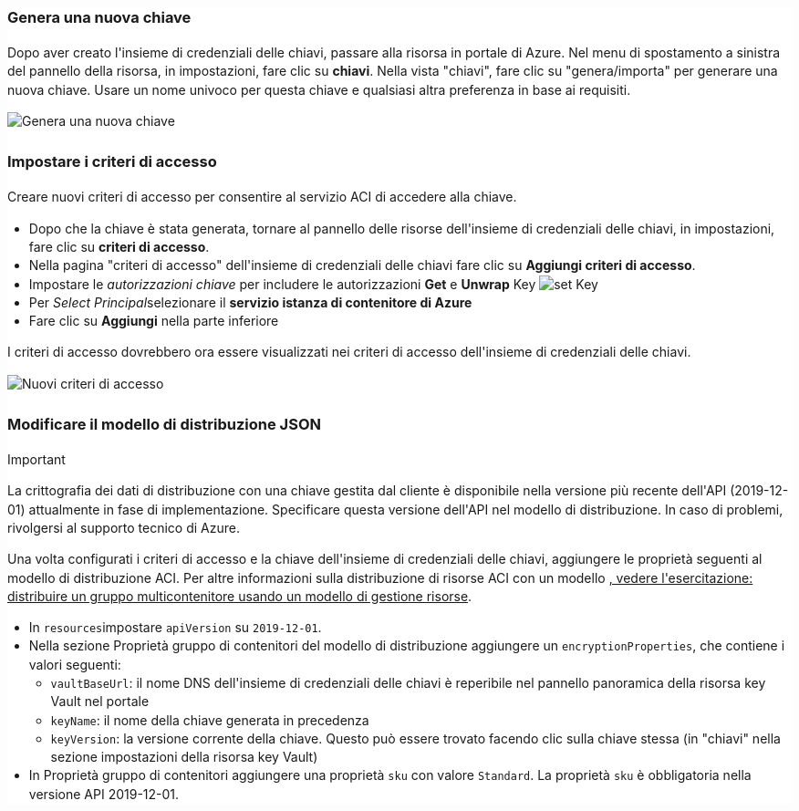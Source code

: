 ### <a name="generate-a-new-key"></a>Genera una nuova chiave 

Dopo aver creato l'insieme di credenziali delle chiavi, passare alla risorsa in portale di Azure. Nel menu di spostamento a sinistra del pannello della risorsa, in impostazioni, fare clic su **chiavi**. Nella vista "chiavi", fare clic su "genera/importa" per generare una nuova chiave. Usare un nome univoco per questa chiave e qualsiasi altra preferenza in base ai requisiti. 

![Genera una nuova chiave](./media/container-instances-encrypt-data/generate-key.png)

### <a name="set-access-policy"></a>Impostare i criteri di accesso

Creare nuovi criteri di accesso per consentire al servizio ACI di accedere alla chiave.

* Dopo che la chiave è stata generata, tornare al pannello delle risorse dell'insieme di credenziali delle chiavi, in impostazioni, fare clic su **criteri di accesso**.
* Nella pagina "criteri di accesso" dell'insieme di credenziali delle chiavi fare clic su **Aggiungi criteri di accesso**.
* Impostare le *autorizzazioni chiave* per includere le autorizzazioni **Get** e **Unwrap** Key ![set Key](./media/container-instances-encrypt-data/set-key-permissions.png)
* Per *Select Principal*selezionare il **servizio istanza di contenitore di Azure**
* Fare clic su **Aggiungi** nella parte inferiore 

I criteri di accesso dovrebbero ora essere visualizzati nei criteri di accesso dell'insieme di credenziali delle chiavi.

![Nuovi criteri di accesso](./media/container-instances-encrypt-data/access-policy.png)

### <a name="modify-your-json-deployment-template"></a>Modificare il modello di distribuzione JSON

> [!IMPORTANT]
> La crittografia dei dati di distribuzione con una chiave gestita dal cliente è disponibile nella versione più recente dell'API (2019-12-01) attualmente in fase di implementazione. Specificare questa versione dell'API nel modello di distribuzione. In caso di problemi, rivolgersi al supporto tecnico di Azure.

Una volta configurati i criteri di accesso e la chiave dell'insieme di credenziali delle chiavi, aggiungere le proprietà seguenti al modello di distribuzione ACI. Per altre informazioni sulla distribuzione di risorse ACI con un modello [, vedere l'esercitazione: distribuire un gruppo multicontenitore usando un modello di gestione risorse](https://docs.microsoft.com/azure/container-instances/container-instances-multi-container-group). 
* In `resources`impostare `apiVersion` su `2019-12-01`.
* Nella sezione Proprietà gruppo di contenitori del modello di distribuzione aggiungere un `encryptionProperties`, che contiene i valori seguenti:
  * `vaultBaseUrl`: il nome DNS dell'insieme di credenziali delle chiavi è reperibile nel pannello panoramica della risorsa key Vault nel portale
  * `keyName`: il nome della chiave generata in precedenza
  * `keyVersion`: la versione corrente della chiave. Questo può essere trovato facendo clic sulla chiave stessa (in "chiavi" nella sezione impostazioni della risorsa key Vault)
* In Proprietà gruppo di contenitori aggiungere una proprietà `sku` con valore `Standard`. La proprietà `sku` è obbligatoria nella versione API 2019-12-01.


[az-group-create]: /cli/azure/group#az-group-create
[az-group-deployment-create]: /cli/azure/group/deployment#az-group-deployment-create